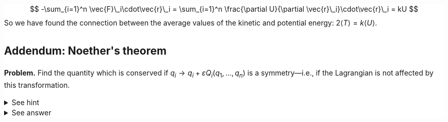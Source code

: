 $$ -\sum_{i=1}^n \vec{F}\_i\cdot\vec{r}\_i 
= \sum_{i=1}^n \frac{\partial U}{\partial \vec{r}\_i}\cdot\vec{r}\_i
= kU
$$
So we have found the connection between the average values of the kinetic
and potential energy: $2\langle T\rangle = k\langle U\rangle.$

<a name="noether"></a>
## Addendum: Noether's theorem

**Problem.** Find the quantity which is conserved if 
$q_i \to q_i + \varepsilon Q_i(q_1,\dots,q_n)$ is a 
symmetry—i.e., if the Lagrangian is not affected by
this transformation.

<details><summary>See hint</summary></details>

<details><summary>See answer</summary></details>
